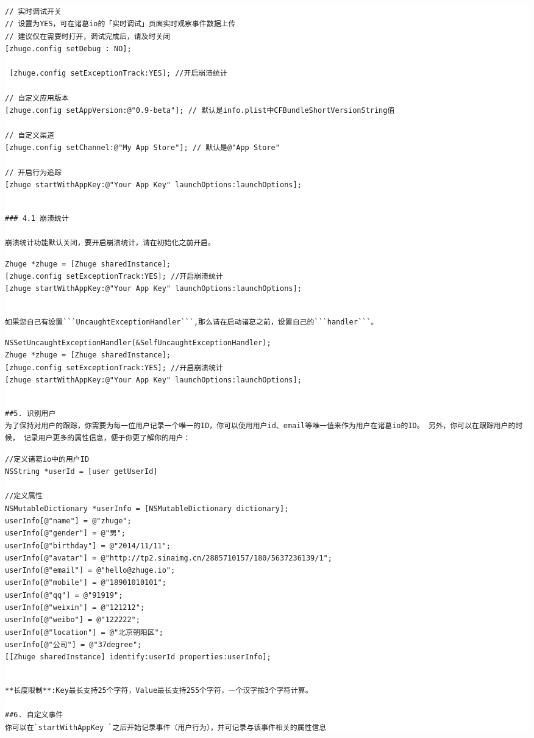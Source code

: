     // 实时调试开关
    // 设置为YES，可在诸葛io的「实时调试」页面实时观察事件数据上传
    // 建议仅在需要时打开，调试完成后，请及时关闭
    [zhuge.config setDebug : NO];

	 [zhuge.config setExceptionTrack:YES]; //开启崩溃统计
    
    // 自定义应用版本
    [zhuge.config setAppVersion:@"0.9-beta"]; // 默认是info.plist中CFBundleShortVersionString值
    
    // 自定义渠道
    [zhuge.config setChannel:@"My App Store"]; // 默认是@"App Store"

    // 开启行为追踪
    [zhuge startWithAppKey:@"Your App Key" launchOptions:launchOptions];

```

### 4.1 崩溃统计

崩溃统计功能默认关闭，要开启崩溃统计，请在初始化之前开启。

```
    Zhuge *zhuge = [Zhuge sharedInstance];
	[zhuge.config setExceptionTrack:YES]; //开启崩溃统计
    [zhuge startWithAppKey:@"Your App Key" launchOptions:launchOptions];

```

如果您自己有设置```UncaughtExceptionHandler```,那么请在启动诸葛之前，设置自己的```handler```。

```
    NSSetUncaughtExceptionHandler(&SelfUncaughtExceptionHandler);
	Zhuge *zhuge = [Zhuge sharedInstance];
	[zhuge.config setExceptionTrack:YES]; //开启崩溃统计
    [zhuge startWithAppKey:@"Your App Key" launchOptions:launchOptions];

```

##5. 识别用户
为了保持对用户的跟踪，你需要为每一位用户记录一个唯一的ID，你可以使用用户id、email等唯一值来作为用户在诸葛io的ID。 另外，你可以在跟踪用户的时候， 记录用户更多的属性信息，便于你更了解你的用户：

```
    //定义诸葛io中的用户ID
    NSString *userId = [user getUserId]
    
    //定义属性
    NSMutableDictionary *userInfo = [NSMutableDictionary dictionary];
    userInfo[@"name"] = @"zhuge";
    userInfo[@"gender"] = @"男";
    userInfo[@"birthday"] = @"2014/11/11";
    userInfo[@"avatar"] = @"http://tp2.sinaimg.cn/2885710157/180/5637236139/1";
    userInfo[@"email"] = @"hello@zhuge.io";
    userInfo[@"mobile"] = @"18901010101";
    userInfo[@"qq"] = @"91919";
    userInfo[@"weixin"] = @"121212";
    userInfo[@"weibo"] = @"122222";
    userInfo[@"location"] = @"北京朝阳区";
    userInfo[@"公司"] = @"37degree";
    [[Zhuge sharedInstance] identify:userId properties:userInfo];
```

**长度限制**:Key最长支持25个字符，Value最长支持255个字符，一个汉字按3个字符计算。

##6. 自定义事件
你可以在`startWithAppKey `之后开始记录事件（用户行为），并可记录与该事件相关的属性信息

```